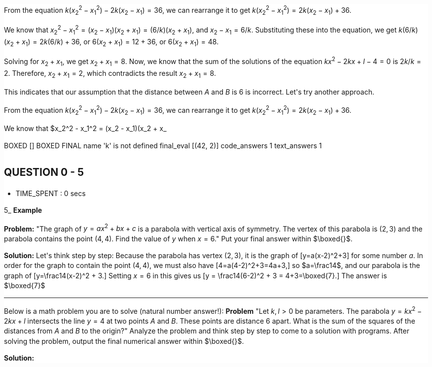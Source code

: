 From the equation $k(x_2^2 - x_1^2) - 2k(x_2 - x_1) = 36$, we can rearrange it to get $k(x_2^2 - x_1^2) = 2k(x_2 - x_1) + 36$.

We know that $x_2^2 - x_1^2 = (x_2 - x_1)(x_2 + x_1) = (6/k)(x_2 + x_1)$, and $x_2 - x_1 = 6/k$. Substituting these into the equation, we get $k(6/k)(x_2 + x_1) = 2k(6/k) + 36$, or $6(x_2 + x_1) = 12 + 36$, or $6(x_2 + x_1) = 48$.

Solving for $x_2 + x_1$, we get $x_2 + x_1 = 8$. Now, we know that the sum of the solutions of the equation $kx^2 - 2kx + l - 4 = 0$ is $2k/k = 2$. Therefore, $x_2 + x_1 = 2$, which contradicts the result $x_2 + x_1 = 8$.

This indicates that our assumption that the distance between $A$ and $B$ is 6 is incorrect. Let's try another approach.

From the equation $k(x_2^2 - x_1^2) - 2k(x_2 - x_1) = 36$, we can rearrange it to get $k(x_2^2 - x_1^2) = 2k(x_2 - x_1) + 36$.

We know that $x_2^2 - x_1^2 = (x_2 - x_1)(x_2 + x_

BOXED []
BOXED FINAL 
name 'k' is not defined final_eval
[(42, 2)]
code_answers 1 text_answers 1



## QUESTION 0 - 5 
- TIME_SPENT : 0 secs

5_
**Example**

**Problem:** 
"The graph of $y=ax^2 + bx + c$ is a parabola with vertical axis of symmetry.  The vertex of this parabola is $(2,3)$ and the parabola contains the point $(4,4)$.  Find the value of $y$ when $x=6$."
Put your final answer within $\boxed{}$.

**Solution:** 
Let's think step by step:
Because the parabola has vertex $(2,3)$, it is the graph of  \[y=a(x-2)^2+3\] for some number $a$.  In order for the graph to contain the point $(4,4)$, we must also have  \[4=a(4-2)^2+3=4a+3,\] so $a=\frac14$, and our parabola is the graph of \[y=\frac14(x-2)^2 + 3.\] Setting $x=6$ in this gives us  \[y = \frac14(6-2)^2 + 3 = 4+3=\boxed{7}.\] The answer is $\boxed{7}$


---

Below is a math problem you are to solve (natural number answer!):
**Problem**
"Let $k, l > 0$ be parameters. The parabola $y = kx^2 - 2kx + l$ intersects the line $y = 4$ at two points $A$ and $B$. These points are distance 6 apart. What is the sum of the squares of the distances from $A$ and $B$ to the origin?"
Analyze the problem and think step by step to come to a solution with programs. After solving the problem, output the final numerical answer within $\boxed{}$.

**Solution:**
